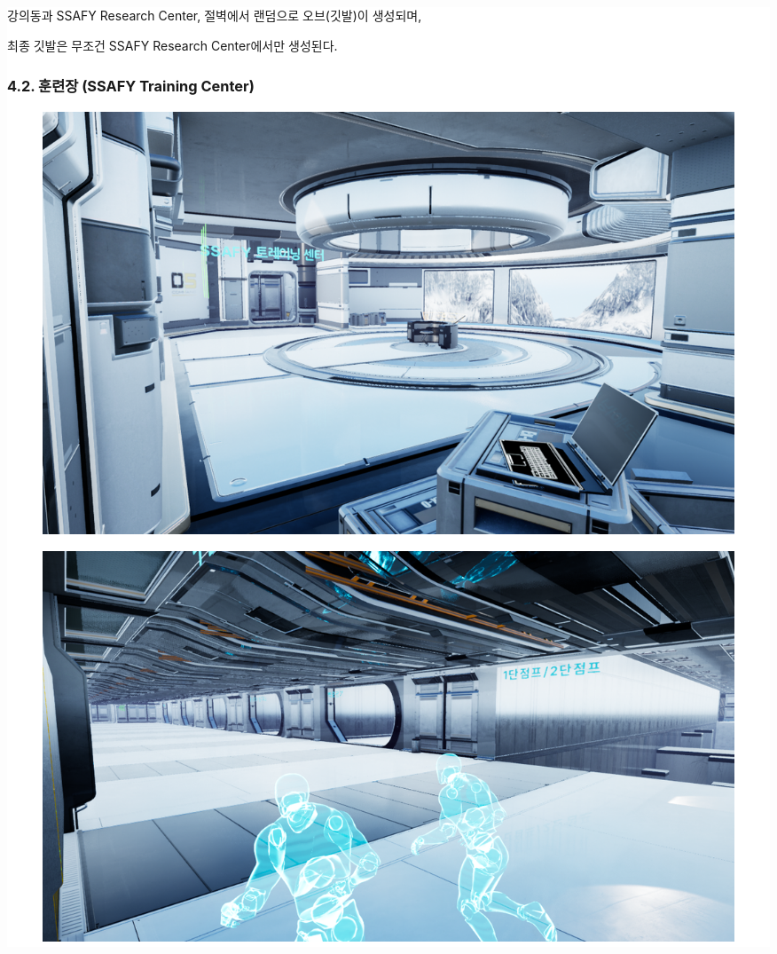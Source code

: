 강의동과 SSAFY Research Center, 절벽에서 랜덤으로 오브(깃발)이 생성되며,

최종 깃발은 무조건 SSAFY Research Center에서만 생성된다.



### 4.2. 훈련장 (SSAFY Training Center)

<figure><img src=".gitbook/assets/image (17).png" alt=""><figcaption></figcaption></figure>

<figure><img src=".gitbook/assets/image (14).png" alt=""><figcaption></figcaption></figure>
